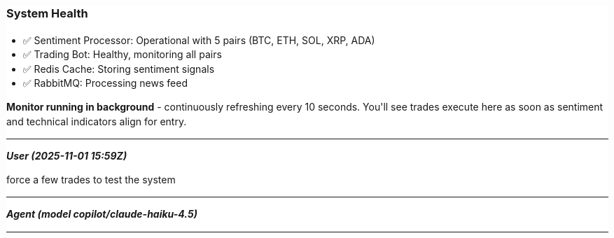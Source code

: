 ### **System Health**
- ✅ Sentiment Processor: Operational with 5 pairs (BTC, ETH, SOL, XRP, ADA)
- ✅ Trading Bot: Healthy, monitoring all pairs
- ✅ Redis Cache: Storing sentiment signals
- ✅ RabbitMQ: Processing news feed

**Monitor running in background** - continuously refreshing every 10 seconds. You'll see trades execute here as soon as sentiment and technical indicators align for entry.

---

_**User (2025-11-01 15:59Z)**_

force a few trades to test the system

---

_**Agent (model copilot/claude-haiku-4.5)**_



---

